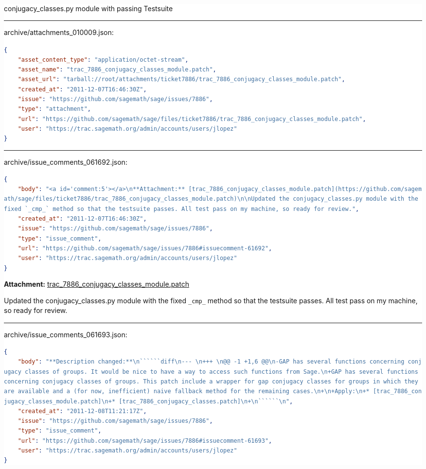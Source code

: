 conjugacy_classes.py module with passing Testsuite



---

archive/attachments_010009.json:
```json
{
    "asset_content_type": "application/octet-stream",
    "asset_name": "trac_7886_conjugacy_classes_module.patch",
    "asset_url": "tarball://root/attachments/ticket7886/trac_7886_conjugacy_classes_module.patch",
    "created_at": "2011-12-07T16:46:30Z",
    "issue": "https://github.com/sagemath/sage/issues/7886",
    "type": "attachment",
    "url": "https://github.com/sagemath/sage/files/ticket7886/trac_7886_conjugacy_classes_module.patch",
    "user": "https://trac.sagemath.org/admin/accounts/users/jlopez"
}
```



---

archive/issue_comments_061692.json:
```json
{
    "body": "<a id='comment:5'></a>\n**Attachment:** [trac_7886_conjugacy_classes_module.patch](https://github.com/sagemath/sage/files/ticket7886/trac_7886_conjugacy_classes_module.patch)\n\nUpdated the conjugacy_classes.py module with the fixed `_cmp_` method so that the testsuite passes. All test pass on my machine, so ready for review.",
    "created_at": "2011-12-07T16:46:30Z",
    "issue": "https://github.com/sagemath/sage/issues/7886",
    "type": "issue_comment",
    "url": "https://github.com/sagemath/sage/issues/7886#issuecomment-61692",
    "user": "https://trac.sagemath.org/admin/accounts/users/jlopez"
}
```

<a id='comment:5'></a>
**Attachment:** [trac_7886_conjugacy_classes_module.patch](https://github.com/sagemath/sage/files/ticket7886/trac_7886_conjugacy_classes_module.patch)

Updated the conjugacy_classes.py module with the fixed `_cmp_` method so that the testsuite passes. All test pass on my machine, so ready for review.



---

archive/issue_comments_061693.json:
```json
{
    "body": "**Description changed:**\n``````diff\n--- \n+++ \n@@ -1 +1,6 @@\n-GAP has several functions concerning conjugacy classes of groups. It would be nice to have a way to access such functions from Sage.\n+GAP has several functions concerning conjugacy classes of groups. This patch include a wrapper for gap conjugacy classes for groups in which they are available and a (for now, inefficient) naive fallback method for the remaining cases.\n+\n+Apply:\n+* [trac_7886_conjugacy_classes_module.patch]\n+* [trac_7886_conjugacy_classes.patch]\n+\n``````\n",
    "created_at": "2011-12-08T11:21:17Z",
    "issue": "https://github.com/sagemath/sage/issues/7886",
    "type": "issue_comment",
    "url": "https://github.com/sagemath/sage/issues/7886#issuecomment-61693",
    "user": "https://trac.sagemath.org/admin/accounts/users/jlopez"
}
```

